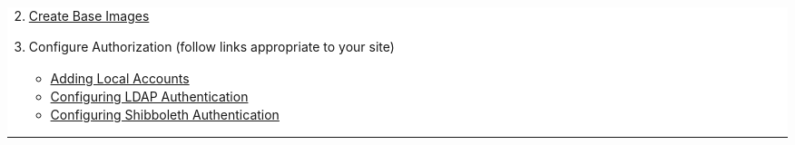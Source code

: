 2. [Create Base Images](image-creation)

3. Configure Authorization (follow links appropriate to your site)
    * [Adding Local Accounts](localaccounts)
    * [Configuring LDAP Authentication](ldapauth)
    * [Configuring Shibboleth Authentication](shibauth)

------


[1]: https://www.phpmyadmin.net/
[2]: https://www.mysql.com/
[3]: installphpmyadmin
